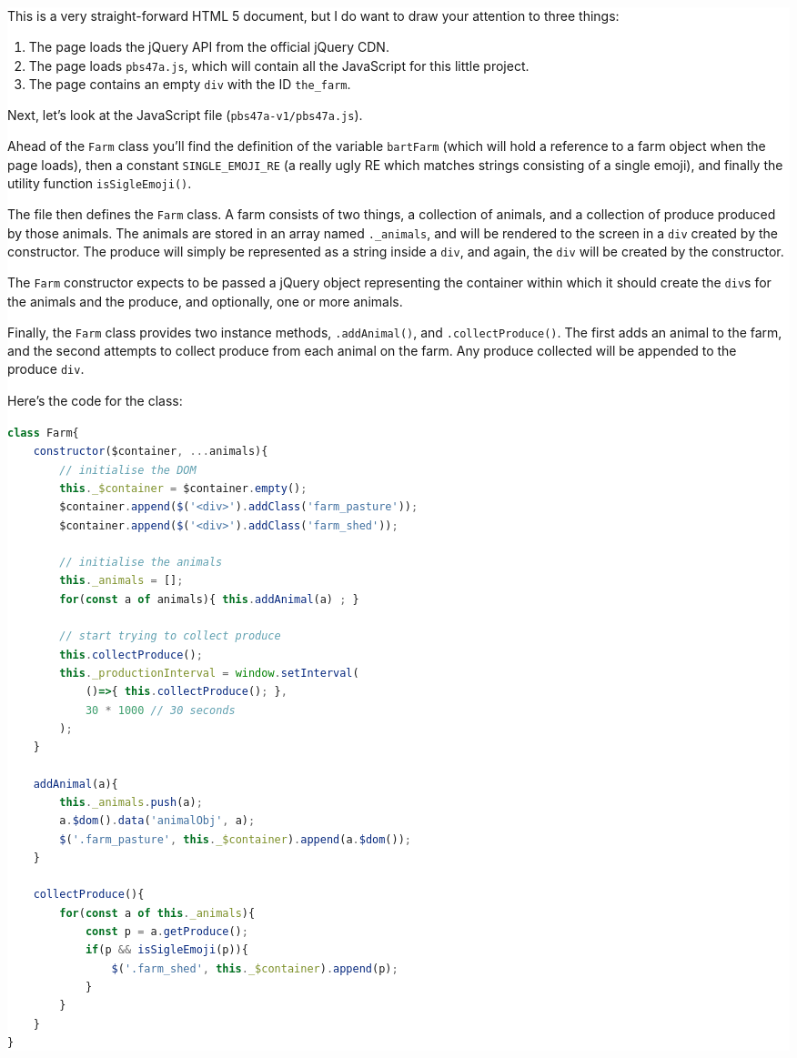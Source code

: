 This is a very straight-forward HTML 5 document, but I do want to draw your attention to three things:

1.  The page loads the jQuery API from the official jQuery CDN.
2.  The page loads `pbs47a.js`, which will contain all the JavaScript for this little project.
3.  The page contains an empty `div` with the ID `the_farm`.

Next, let’s look at the JavaScript file (`pbs47a-v1/pbs47a.js`).

Ahead of the `Farm` class you’ll find the definition of the variable `bartFarm` (which will hold a reference to a farm object when the page loads), then a constant `SINGLE_EMOJI_RE` (a really ugly RE which matches strings consisting of a single emoji), and finally the utility function `isSigleEmoji()`.

The file then defines the `Farm` class. A farm consists of two things, a collection of animals, and a collection of produce produced by those animals. The animals are stored in an array named `._animals`, and will be rendered to the screen in a `div` created by the constructor. The produce will simply be represented as a string inside a `div`, and again, the `div` will be created by the constructor.

The `Farm` constructor expects to be passed a jQuery object representing the container within which it should create the `div`s for the animals and the produce, and optionally, one or more animals.

Finally, the `Farm` class provides two instance methods, `.addAnimal()`, and `.collectProduce()`. The first adds an animal to the farm, and the second attempts to collect produce from each animal on the farm. Any produce collected will be appended to the produce `div`.

Here’s the code for the class:

```JavaScript
class Farm{
    constructor($container, ...animals){
        // initialise the DOM
        this._$container = $container.empty();
        $container.append($('<div>').addClass('farm_pasture'));
        $container.append($('<div>').addClass('farm_shed'));

        // initialise the animals
        this._animals = [];
        for(const a of animals){ this.addAnimal(a) ; }

        // start trying to collect produce
        this.collectProduce();
        this._productionInterval = window.setInterval(
            ()=>{ this.collectProduce(); },
            30 * 1000 // 30 seconds
        );
    }

    addAnimal(a){
        this._animals.push(a);
        a.$dom().data('animalObj', a);
        $('.farm_pasture', this._$container).append(a.$dom());
    }

    collectProduce(){
        for(const a of this._animals){
            const p = a.getProduce();
            if(p && isSigleEmoji(p)){
                $('.farm_shed', this._$container).append(p);
            }
        }
    }
}
```
